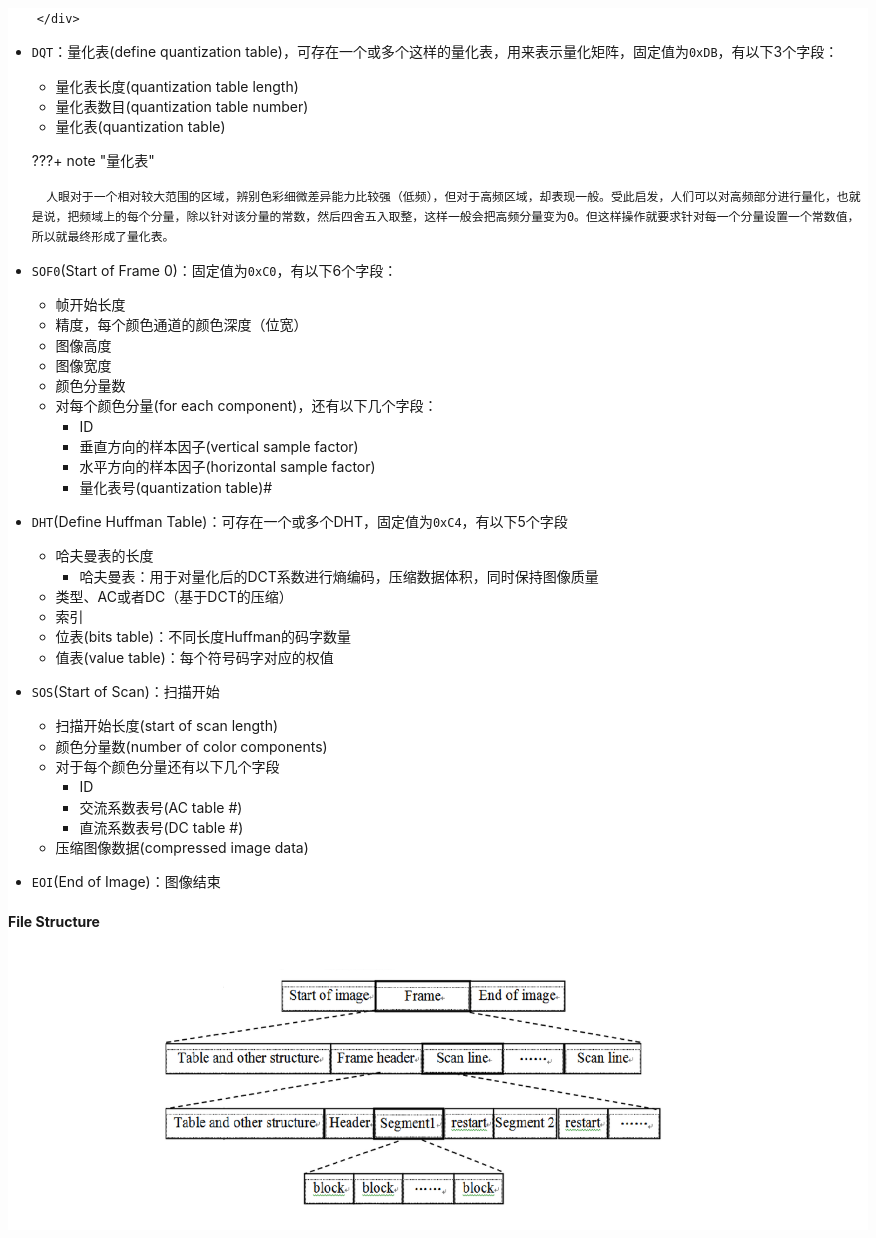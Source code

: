         </div>

- `DQT`：量化表(define quantization table)，可存在一个或多个这样的量化表，用来表示量化矩阵，固定值为`0xDB`，有以下3个字段：
    - 量化表长度(quantization table length)
    - 量化表数目(quantization table number)
    - 量化表(quantization table)

    ???+ note "量化表"

        人眼对于一个相对较大范围的区域，辨别色彩细微差异能力比较强（低频），但对于高频区域，却表现一般。受此启发，人们可以对高频部分进行量化，也就是说，把频域上的每个分量，除以针对该分量的常数，然后四舍五入取整，这样一般会把高频分量变为0。但这样操作就要求针对每一个分量设置一个常数值，所以就最终形成了量化表。

- `SOF0`(Start of Frame 0)：固定值为`0xC0`，有以下6个字段：
    - 帧开始长度
    - 精度，每个颜色通道的颜色深度（位宽）
    - 图像高度
    - 图像宽度
    - 颜色分量数
    - 对每个颜色分量(for each component)，还有以下几个字段：
        - ID
        - 垂直方向的样本因子(vertical sample factor)
        - 水平方向的样本因子(horizontal sample factor)
        - 量化表号(quantization table)\#
- `DHT`(Define Huffman Table)：可存在一个或多个DHT，固定值为`0xC4`，有以下5个字段
    - 哈夫曼表的长度
        - 哈夫曼表：用于对量化后的DCT系数进行熵编码，压缩数据体积，同时保持图像质量
    - 类型、AC或者DC（基于DCT的压缩）
    - 索引
    - 位表(bits table)：不同长度Huffman的码字数量
    - 值表(value table)：每个符号码字对应的权值

- `SOS`(Start of Scan)：扫描开始
    - 扫描开始长度(start of scan length)
    - 颜色分量数(number of color components)
    - 对于每个颜色分量还有以下几个字段
        - ID
        - 交流系数表号(AC table \#)
        - 直流系数表号(DC table \#)
    - 压缩图像数据(compressed image data)
- `EOI`(End of Image)：图像结束

#### File Structure

<div style="text-align: center">
    <img src="images/C1/26.png" width="70%">
</div>
